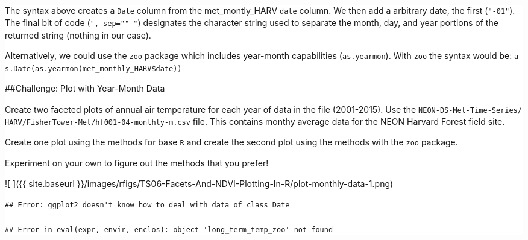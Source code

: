 The syntax above creates a `Date` column from the met_montly_HARV `date` column. 
We then add a arbitrary date, the first (`"-01"`).  The final bit of code
(`", sep="" "`) designates the character string used to separate the month, day,
and year portions of the returned string (nothing in our case).

Alternatively, we could use the `zoo` package which includes year-month
capabilities (`as.yearmon`). With `zoo` the syntax would be:
`as.Date(as.yearmon(met_monthly_HARV$date))`

<div id="challenge" markdown="1">

##Challenge: Plot with Year-Month Data

Create two faceted plots of annual air temperature for each year of data in the
file (2001-2015). Use the
`NEON-DS-Met-Time-Series/HARV/FisherTower-Met/hf001-04-monthly-m.csv` 
file. This contains monthy average data for the NEON Harvard Forest field site.

Create one plot using the methods for base `R` and create the second plot using
the methods with the `zoo` package.  

Experiment on your own to figure out the methods that you prefer!

</div>

![ ]({{ site.baseurl }}/images/rfigs/TS06-Facets-And-NDVI-Plotting-In-R/plot-monthly-data-1.png) 

    ## Error: ggplot2 doesn't know how to deal with data of class Date

    ## Error in eval(expr, envir, enclos): object 'long_term_temp_zoo' not found
